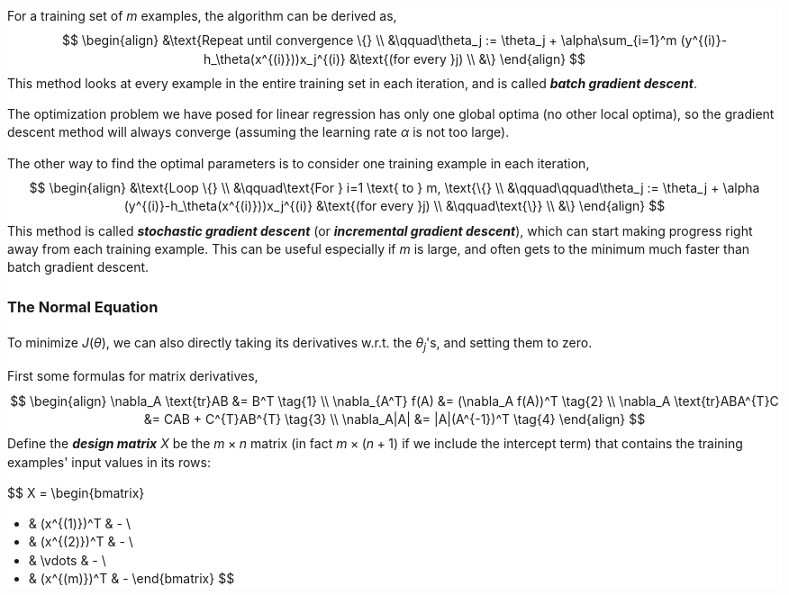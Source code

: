 For a training set of $m$ examples, the algorithm can be derived as,
$$
\begin{align}
&\text{Repeat until convergence \{} \\
&\qquad\theta_j := \theta_j + \alpha\sum_{i=1}^m (y^{(i)}-h_\theta(x^{(i)}))x_j^{(i)}  &\text{(for every }j) \\
&\}
\end{align}
$$
This method looks at every example in the entire training set in each iteration, and is called ***batch gradient descent***.

The optimization problem we have posed for linear regression has only one global optima (no other local optima), so the gradient descent method will always converge (assuming the learning rate $\alpha$ is not too large).

The other way to find the optimal parameters is to consider one training example in each iteration,
$$
\begin{align}
&\text{Loop \{} \\
&\qquad\text{For } i=1 \text{ to } m, \text{\{} \\
&\qquad\qquad\theta_j := \theta_j + \alpha (y^{(i)}-h_\theta(x^{(i)}))x_j^{(i)}  &\text{(for every }j) \\
&\qquad\text{\}} \\
&\}
\end{align}
$$
This method is called ***stochastic gradient descent*** (or ***incremental gradient descent***), which can start making progress right away from each training example. This can be useful especially if $m$ is large, and often gets to the minimum much faster than batch gradient descent.

### The Normal Equation

To minimize $J(\theta)$, we can also directly taking its derivatives w.r.t. the $\theta_j$'s, and setting them to zero.

First some formulas for matrix derivatives,
$$
\begin{align}
\nabla_A \text{tr}AB &= B^T \tag{1} \\
\nabla_{A^T} f(A) &= (\nabla_A f(A))^T \tag{2} \\
\nabla_A \text{tr}ABA^{T}C &= CAB + C^{T}AB^{T} \tag{3} \\
\nabla_A|A| &= |A|(A^{-1})^T \tag{4} 
\end{align}
$$
Define the ***design matrix*** $X$ be the $m \times n$ matrix (in fact $m \times (n+1)$ if we include the intercept term) that contains the training examples' input values in its rows:

$$
X = \begin{bmatrix}
- & (x^{(1)})^T & - \\
- & (x^{(2)})^T & - \\
- & \vdots & - \\
- & (x^{(m)})^T & -
\end{bmatrix}
$$
